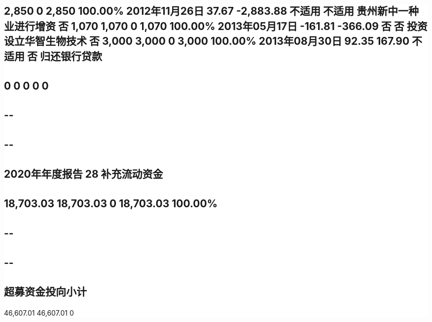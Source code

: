 2,850
0
2,850
100.00%
2012年11月26日
37.67
-2,883.88
不适用
不适用
贵州新中一种业进行增资
否
1,070
1,070
0
1,070
100.00%
2013年05月17日
-161.81
-366.09
否
否
投资设立华智生物技术
否
3,000
3,000
0
3,000
100.00%
2013年08月30日
92.35
167.90
不适用
否
归还银行贷款
--
0
0
0
0
0
--
--
--
--
--
2020年年度报告
28
补充流动资金
--
18,703.03
18,703.03
0
18,703.03
100.00%
--
--
--
--
--
超募资金投向小计
--
46,607.01
46,607.01
0
